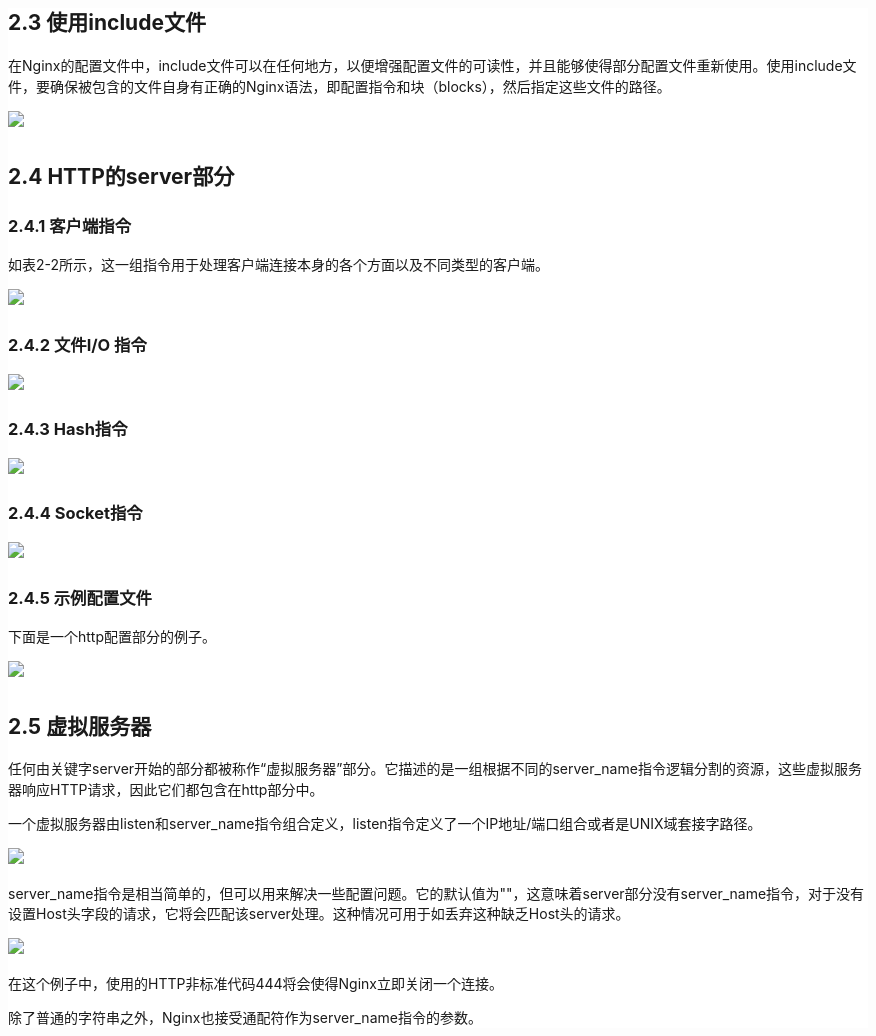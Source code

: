 ## 2.3 使用include文件

​	在Nginx的配置文件中，include文件可以在任何地方，以便增强配置文件的可读性，并且能够使得部分配置文件重新使用。使用include文件，要确保被包含的文件自身有正确的Nginx语法，即配置指令和块（blocks），然后指定这些文件的路径。

![](https://pic.imgdb.cn/item/62df9c59f54cd3f9374f6e26.jpg)

## 2.4 HTTP的server部分

### 2.4.1 客户端指令

如表2-2所示，这一组指令用于处理客户端连接本身的各个方面以及不同类型的客户端。

![](https://pic.imgdb.cn/item/62df9c8bf54cd3f937508ece.jpg)

### 2.4.2 文件I/O 指令

![](https://pic.imgdb.cn/item/62df9d14f54cd3f937538e77.jpg)

### 2.4.3 Hash指令

![](https://pic.imgdb.cn/item/62df9d3ef54cd3f93754816d.jpg)

### 2.4.4 Socket指令

![](https://pic.imgdb.cn/item/62df9d4cf54cd3f93754cded.jpg)

### 2.4.5 示例配置文件

下面是一个http配置部分的例子。

![](https://pic.imgdb.cn/item/62df9d64f54cd3f937555ad0.jpg)

## 2.5 虚拟服务器

​	任何由关键字server开始的部分都被称作“虚拟服务器”部分。它描述的是一组根据不同的server_name指令逻辑分割的资源，这些虚拟服务器响应HTTP请求，因此它们都包含在http部分中。

​	一个虚拟服务器由listen和server_name指令组合定义，listen指令定义了一个IP地址/端口组合或者是UNIX域套接字路径。

![](https://pic.imgdb.cn/item/62df9db3f54cd3f937572606.jpg)

​	server_name指令是相当简单的，但可以用来解决一些配置问题。它的默认值为""，这意味着server部分没有server_name指令，对于没有设置Host头字段的请求，它将会匹配该server处理。这种情况可用于如丢弃这种缺乏Host头的请求。

![](https://pic.imgdb.cn/item/62df9dd7f54cd3f93757eb64.jpg)

​	在这个例子中，使用的HTTP非标准代码444将会使得Nginx立即关闭一个连接。

​	除了普通的字符串之外，Nginx也接受通配符作为server_name指令的参数。
